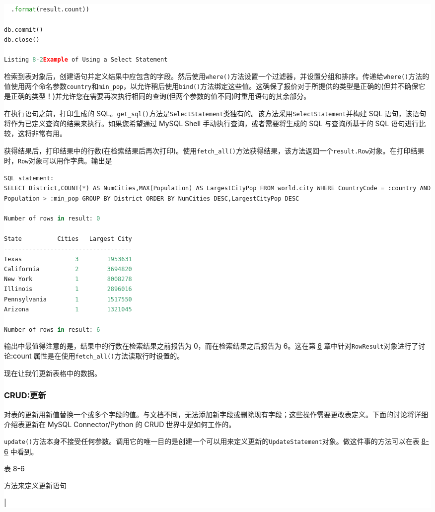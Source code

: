 ```py
  .format(result.count))

db.commit()
db.close()

Listing 8-2Example of Using a Select Statement

```

检索到表对象后，创建语句并定义结果中应包含的字段。然后使用`where()`方法设置一个过滤器，并设置分组和排序。传递给`where()`方法的值使用两个命名参数`country`和`min_pop`，以允许稍后使用`bind()`方法绑定这些值。这确保了报价对于所提供的类型是正确的(但并不确保它是正确的类型！)并允许您在需要再次执行相同的查询(但两个参数的值不同)时重用语句的其余部分。

在执行语句之前，打印生成的 SQL。`get_sql()`方法是`SelectStatement`类独有的。该方法采用`SelectStatement`并构建 SQL 语句，该语句将作为已定义查询的结果来执行。如果您希望通过 MySQL Shell 手动执行查询，或者需要将生成的 SQL 与查询所基于的 SQL 语句进行比较，这将非常有用。

获得结果后，打印结果中的行数(在检索结果后再次打印)。使用`fetch_all()`方法获得结果，该方法返回一个`result.Row`对象。在打印结果时，`Row`对象可以用作字典。输出是

```py
SQL statement:
SELECT District,COUNT(*) AS NumCities,MAX(Population) AS LargestCityPop FROM world.city WHERE CountryCode = :country AND Population > :min_pop GROUP BY District ORDER BY NumCities DESC,LargestCityPop DESC

Number of rows in result: 0

State          Cities   Largest City
------------------------------------
Texas               3        1953631
California          2        3694820
New York            1        8008278
Illinois            1        2896016
Pennsylvania        1        1517550
Arizona             1        1321045

Number of rows in result: 6

```

输出中最值得注意的是，结果中的行数在检索结果之前报告为 0，而在检索结果之后报告为 6。这在第 [6](06.html) 章中针对`RowResult`对象进行了讨论:count 属性是在使用`fetch_all()`方法读取行时设置的。

现在让我们更新表格中的数据。

### CRUD:更新

对表的更新用新值替换一个或多个字段的值。与文档不同，无法添加新字段或删除现有字段；这些操作需要更改表定义。下面的讨论将详细介绍表更新在 MySQL Connector/Python 的 CRUD 世界中是如何工作的。

`update()`方法本身不接受任何参数。调用它的唯一目的是创建一个可以用来定义更新的`UpdateStatement`对象。做这件事的方法可以在表 [8-6](#Tab6) 中看到。

表 8-6

方法来定义更新语句

<colgroup><col class="tcol1 align-left"> <col class="tcol2 align-left"> <col class="tcol3 align-left"></colgroup> 
| 
